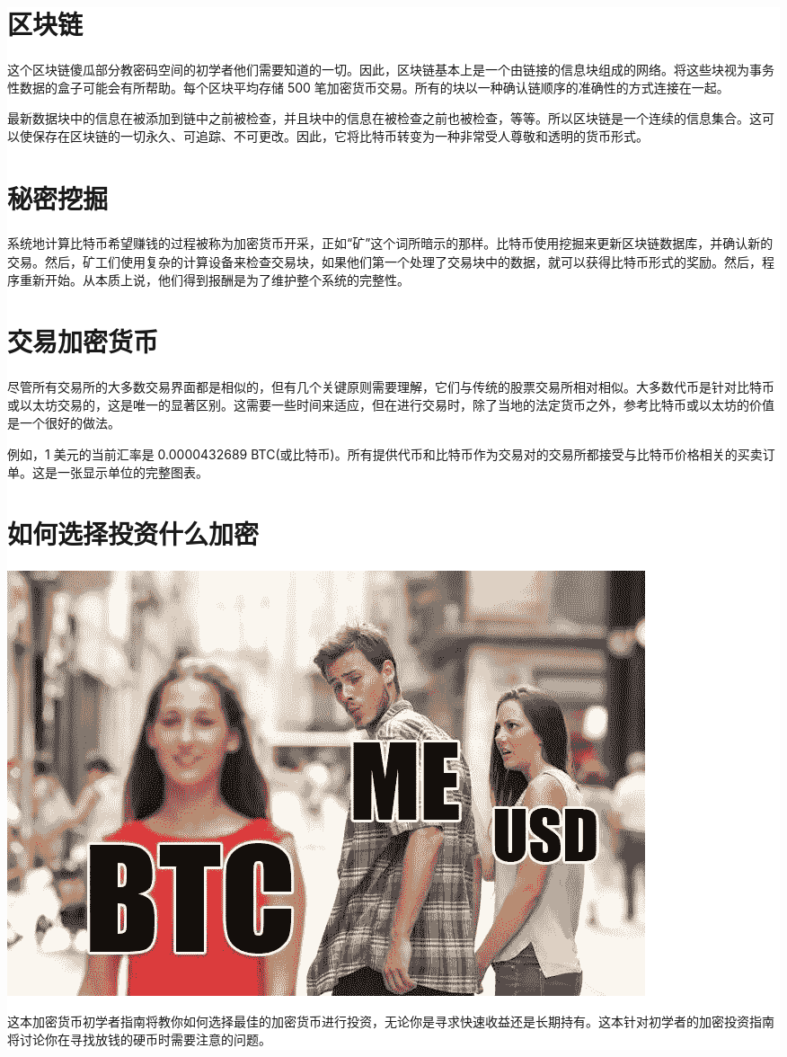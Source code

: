 # 区块链

这个区块链傻瓜部分教密码空间的初学者他们需要知道的一切。因此，区块链基本上是一个由链接的信息块组成的网络。将这些块视为事务性数据的盒子可能会有所帮助。每个区块平均存储 500 笔加密货币交易。所有的块以一种确认链顺序的准确性的方式连接在一起。

最新数据块中的信息在被添加到链中之前被检查，并且块中的信息在被检查之前也被检查，等等。所以区块链是一个连续的信息集合。这可以使保存在区块链的一切永久、可追踪、不可更改。因此，它将比特币转变为一种非常受人尊敬和透明的货币形式。

# 秘密挖掘

系统地计算比特币希望赚钱的过程被称为加密货币开采，正如“矿”这个词所暗示的那样。比特币使用挖掘来更新区块链数据库，并确认新的交易。然后，矿工们使用复杂的计算设备来检查交易块，如果他们第一个处理了交易块中的数据，就可以获得比特币形式的奖励。然后，程序重新开始。从本质上说，他们得到报酬是为了维护整个系统的完整性。

# 交易加密货币

尽管所有交易所的大多数交易界面都是相似的，但有几个关键原则需要理解，它们与传统的股票交易所相对相似。大多数代币是针对比特币或以太坊交易的，这是唯一的显著区别。这需要一些时间来适应，但在进行交易时，除了当地的法定货币之外，参考比特币或以太坊的价值是一个很好的做法。

例如，1 美元的当前汇率是 0.0000432689 BTC(或比特币)。所有提供代币和比特币作为交易对的交易所都接受与比特币价格相关的买卖订单。这是一张显示单位的完整图表。

# 如何选择投资什么加密

![](img/3ec40c05501709ee85c79ad68797d841.png)

这本加密货币初学者指南将教你如何选择最佳的加密货币进行投资，无论你是寻求快速收益还是长期持有。这本针对初学者的加密投资指南将讨论你在寻找放钱的硬币时需要注意的问题。
